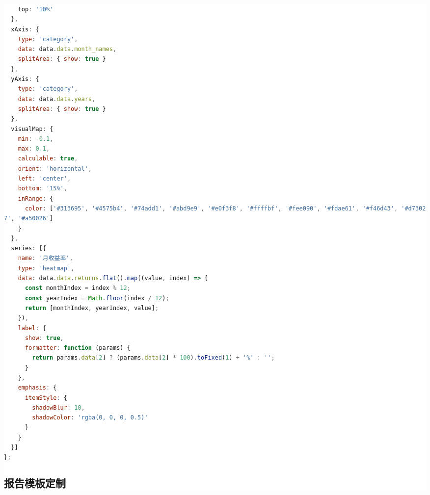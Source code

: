 ```javascript
    top: '10%'
  },
  xAxis: {
    type: 'category',
    data: data.data.month_names,
    splitArea: { show: true }
  },
  yAxis: {
    type: 'category',
    data: data.data.years,
    splitArea: { show: true }
  },
  visualMap: {
    min: -0.1,
    max: 0.1,
    calculable: true,
    orient: 'horizontal',
    left: 'center',
    bottom: '15%',
    inRange: {
      color: ['#313695', '#4575b4', '#74add1', '#abd9e9', '#e0f3f8', '#ffffbf', '#fee090', '#fdae61', '#f46d43', '#d73027', '#a50026']
    }
  },
  series: [{
    name: '月收益率',
    type: 'heatmap',
    data: data.data.returns.flat().map((value, index) => {
      const monthIndex = index % 12;
      const yearIndex = Math.floor(index / 12);
      return [monthIndex, yearIndex, value];
    }),
    label: {
      show: true,
      formatter: function (params) {
        return params.data[2] ? (params.data[2] * 100).toFixed(1) + '%' : '';
      }
    },
    emphasis: {
      itemStyle: {
        shadowBlur: 10,
        shadowColor: 'rgba(0, 0, 0, 0.5)'
      }
    }
  }]
};
```

## 报告模板定制
